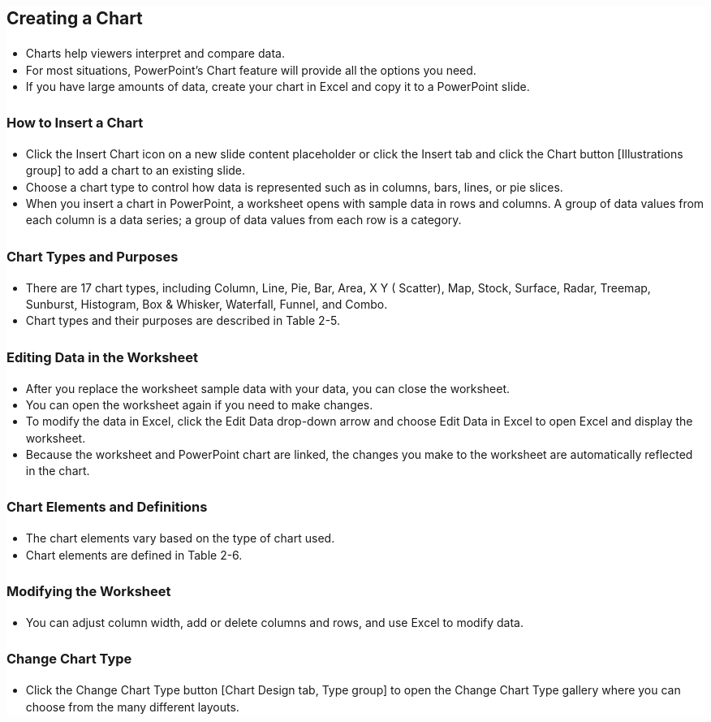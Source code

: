 ## Creating a Chart

- Charts help viewers interpret and compare data.
- For most situations, PowerPoint’s Chart feature will provide all the options
  you need.
- If you have large amounts of data, create your chart in Excel and copy it to a
  PowerPoint slide.

### How to Insert a Chart

- Click the Insert Chart icon on a new slide content placeholder or click the
  Insert tab and click the Chart button [Illustrations group] to add a chart to
  an existing slide.
- Choose a chart type to control how data is represented such as in columns,
  bars, lines, or pie slices.
- When you insert a chart in PowerPoint, a worksheet opens with sample data in
  rows and columns. A group of data values from each column is a data series; a
  group of data values from each row is a category.

### Chart Types and Purposes

- There are 17 chart types, including Column, Line, Pie, Bar, Area, X Y (
  Scatter), Map, Stock, Surface, Radar, Treemap, Sunburst, Histogram, Box &
  Whisker, Waterfall, Funnel, and Combo.
- Chart types and their purposes are described in Table 2-5.

### Editing Data in the Worksheet

- After you replace the worksheet sample data with your data, you can close the
  worksheet.
- You can open the worksheet again if you need to make changes.
- To modify the data in Excel, click the Edit Data drop-down arrow and choose
  Edit Data in Excel to open Excel and display the worksheet.
- Because the worksheet and PowerPoint chart are linked, the changes you make to
  the worksheet are automatically reflected in the chart.

### Chart Elements and Definitions

- The chart elements vary based on the type of chart used.
- Chart elements are defined in Table 2-6.

### Modifying the Worksheet

- You can adjust column width, add or delete columns and rows, and use Excel to
  modify data.

### Change Chart Type

- Click the Change Chart Type button [Chart Design tab, Type group] to open the
  Change Chart Type gallery where you can choose from the many different
  layouts.
